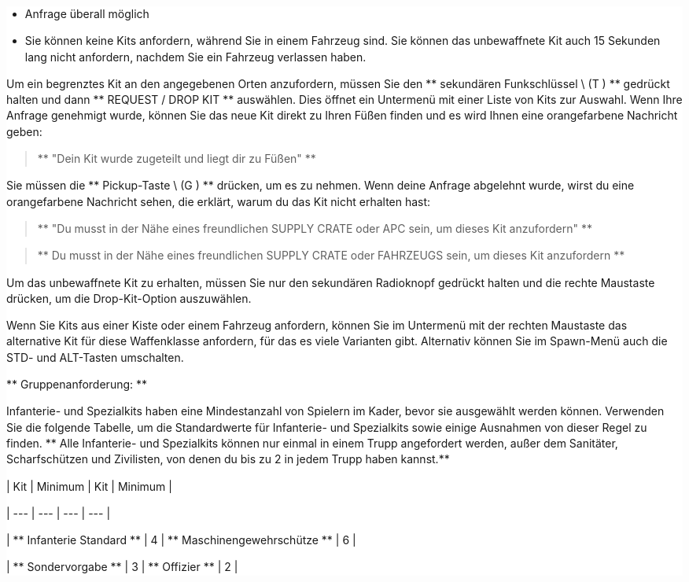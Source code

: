  

* Anfrage überall möglich

* Sie können keine Kits anfordern, während Sie in einem Fahrzeug sind. Sie können das unbewaffnete Kit auch 15 Sekunden lang nicht anfordern, nachdem Sie ein Fahrzeug verlassen haben.

 

Um ein begrenztes Kit an den angegebenen Orten anzufordern, müssen Sie den ** sekundären Funkschlüssel \ (T \) ** gedrückt halten und dann ** REQUEST / DROP KIT ** auswählen. Dies öffnet ein Untermenü mit einer Liste von Kits zur Auswahl. Wenn Ihre Anfrage genehmigt wurde, können Sie das neue Kit direkt zu Ihren Füßen finden und es wird Ihnen eine orangefarbene Nachricht geben:

 

> ** "Dein Kit wurde zugeteilt und liegt dir zu Füßen" **

 

Sie müssen die ** Pickup-Taste \ (G \) ** drücken, um es zu nehmen. Wenn deine Anfrage abgelehnt wurde, wirst du eine orangefarbene Nachricht sehen, die erklärt, warum du das Kit nicht erhalten hast:

 

> ** "Du musst in der Nähe eines freundlichen SUPPLY CRATE oder APC sein, um dieses Kit anzufordern" **

>

> ** Du musst in der Nähe eines freundlichen SUPPLY CRATE oder FAHRZEUGS sein, um dieses Kit anzufordern **

 

Um das unbewaffnete Kit zu erhalten, müssen Sie nur den sekundären Radioknopf gedrückt halten und die rechte Maustaste drücken, um die Drop-Kit-Option auszuwählen.

 

Wenn Sie Kits aus einer Kiste oder einem Fahrzeug anfordern, können Sie im Untermenü mit der rechten Maustaste das alternative Kit für diese Waffenklasse anfordern, für das es viele Varianten gibt. Alternativ können Sie im Spawn-Menü auch die STD- und ALT-Tasten umschalten.

 

** Gruppenanforderung: **

 

Infanterie- und Spezialkits haben eine Mindestanzahl von Spielern im Kader, bevor sie ausgewählt werden können. Verwenden Sie die folgende Tabelle, um die Standardwerte für Infanterie- und Spezialkits sowie einige Ausnahmen von dieser Regel zu finden. ** Alle Infanterie- und Spezialkits können nur einmal in einem Trupp angefordert werden, außer dem Sanitäter, Scharfschützen und Zivilisten, von denen du bis zu 2 in jedem Trupp haben kannst.**

 

| Kit | Minimum | Kit | Minimum |

| --- | --- | --- | --- |

| ** Infanterie Standard ** | 4 | ** Maschinengewehrschütze ** | 6 |

| ** Sondervorgabe ** | 3 | ** Offizier ** | 2 |
